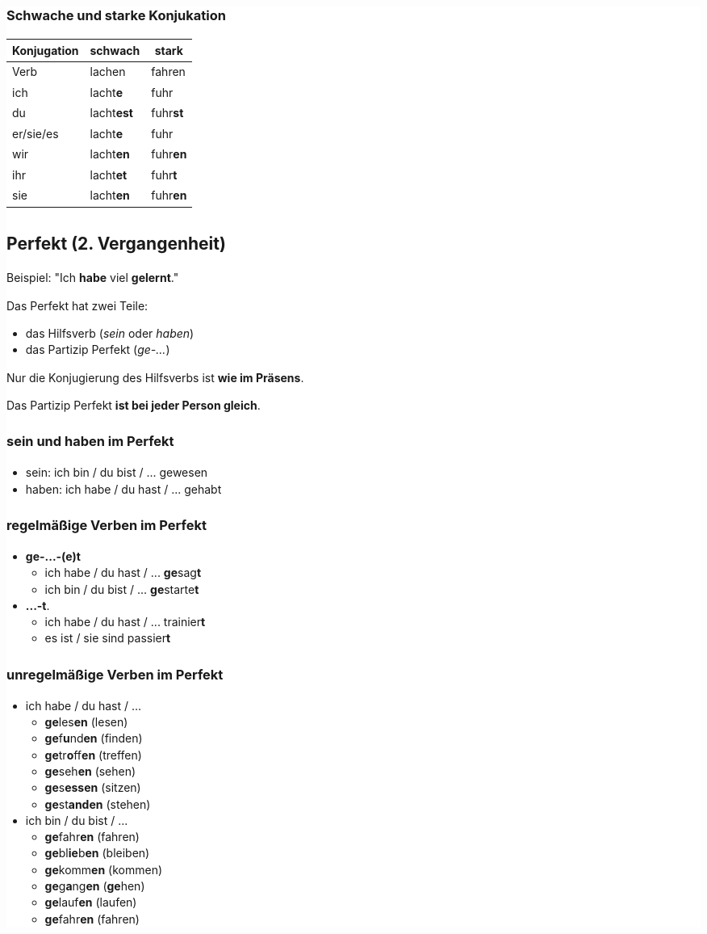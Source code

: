 ### Schwache und starke Konjukation

| Konjugation | schwach      | stark      |
| ----------- | ------------ | ---------- |
| Verb        | lachen       | fahren     |
| ich         | lacht**e**   | fuhr       |
| du          | lacht**est** | fuhr**st** |
| er/sie/es   | lacht**e**   | fuhr       |
| wir         | lacht**en**  | fuhr**en** |
| ihr         | lacht**et**  | fuhr**t**  |
| sie         | lacht**en**  | fuhr**en** |

## Perfekt (2. Vergangenheit)

Beispiel: "Ich **habe** viel **gelernt**."

Das Perfekt hat zwei Teile:

- das Hilfsverb (*sein* oder *haben*)
- das Partizip Perfekt (*ge-...*)

Nur die Konjugierung des Hilfsverbs ist **wie im Präsens**.

Das Partizip Perfekt **ist bei jeder Person gleich**.

### sein und haben im Perfekt

- sein: ich bin / du bist / ... gewesen
- haben: ich habe / du hast / ... gehabt

### regelmäßige Verben im Perfekt

- **ge-...-(e)t**
  - ich habe / du hast / ... **ge**sag**t**
  - ich bin / du bist / ... **ge**starte**t**
- **...-t**.
  - ich habe / du hast / ... trainier**t**
  - es ist / sie sind passier**t**

### unregelmäßige Verben im Perfekt

- ich habe / du hast / ...
  - **ge**les**en** (lesen)
  - **ge**f**u**nd**en** (finden)
  - **ge**tr**o**ff**en** (treffen)
  - **ge**seh**en** (sehen)
  - **ge**s**essen** (sitzen)
  - **ge**st**anden** (stehen)
- ich bin / du bist / ...
  - **ge**fahr**en** (fahren)
  - **ge**bl**ie**b**en** (bleiben)
  - **ge**komm**en** (kommen)
  - **ge**g**a**ng**en** (**ge**hen)
  - **ge**lauf**en** (laufen)
  - **ge**fahr**en** (fahren)
